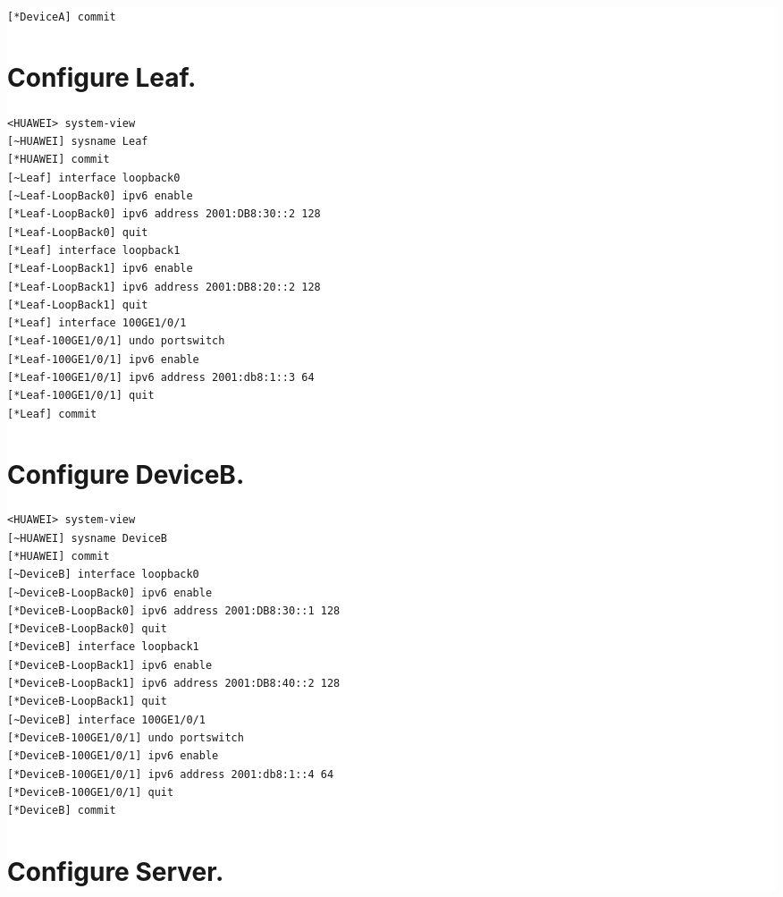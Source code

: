    ```
   [*DeviceA] commit
   ```
   
   # Configure Leaf.
   
   ```
   <HUAWEI> system-view
   [~HUAWEI] sysname Leaf
   [*HUAWEI] commit
   [~Leaf] interface loopback0
   [~Leaf-LoopBack0] ipv6 enable
   [*Leaf-LoopBack0] ipv6 address 2001:DB8:30::2 128
   [*Leaf-LoopBack0] quit
   [*Leaf] interface loopback1
   [*Leaf-LoopBack1] ipv6 enable
   [*Leaf-LoopBack1] ipv6 address 2001:DB8:20::2 128
   [*Leaf-LoopBack1] quit
   [*Leaf] interface 100GE1/0/1
   [*Leaf-100GE1/0/1] undo portswitch
   [*Leaf-100GE1/0/1] ipv6 enable
   [*Leaf-100GE1/0/1] ipv6 address 2001:db8:1::3 64
   [*Leaf-100GE1/0/1] quit
   [*Leaf] commit
   ```
   
   # Configure DeviceB.
   
   ```
   <HUAWEI> system-view
   [~HUAWEI] sysname DeviceB
   [*HUAWEI] commit
   [~DeviceB] interface loopback0
   [~DeviceB-LoopBack0] ipv6 enable
   [*DeviceB-LoopBack0] ipv6 address 2001:DB8:30::1 128
   [*DeviceB-LoopBack0] quit
   [*DeviceB] interface loopback1
   [*DeviceB-LoopBack1] ipv6 enable
   [*DeviceB-LoopBack1] ipv6 address 2001:DB8:40::2 128
   [*DeviceB-LoopBack1] quit
   [~DeviceB] interface 100GE1/0/1
   [*DeviceB-100GE1/0/1] undo portswitch
   [*DeviceB-100GE1/0/1] ipv6 enable
   [*DeviceB-100GE1/0/1] ipv6 address 2001:db8:1::4 64
   [*DeviceB-100GE1/0/1] quit
   [*DeviceB] commit
   ```
   
   # Configure Server.
   